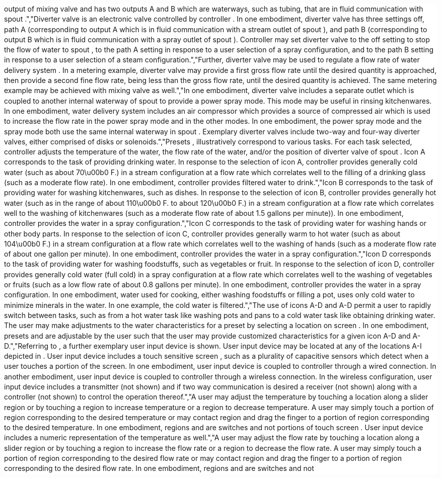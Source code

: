 output  of mixing valve  and has two outputs A and B which are waterways, such as tubing, that are in fluid communication with spout .","Diverter valve  is an electronic valve controlled by controller . In one embodiment, diverter valve  has three settings off, path A (corresponding to output A which is in fluid communication with a stream outlet of spout ), and path B (corresponding to output B which is in fluid communication with a spray outlet of spout ). Controller  may set diverter valve  to the off setting to stop the flow of water to spout , to the path A setting in response to a user selection of a spray configuration, and to the path B setting in response to a user selection of a steam configuration.","Further, diverter valve  may be used to regulate a flow rate of water delivery system . In a metering example, diverter valve  may provide a first gross flow rate until the desired quantity is approached, then provide a second fine flow rate, being less than the gross flow rate, until the desired quantity is achieved. The same metering example may be achieved with mixing valve  as well.","In one embodiment, diverter valve  includes a separate outlet which is coupled to another internal waterway of spout  to provide a power spray mode. This mode may be useful in rinsing kitchenwares. In one embodiment, water delivery system  includes an air compressor which provides a source of compressed air which is used to increase the flow rate in the power spray mode and in the other modes. In one embodiment, the power spray mode and the spray mode both use the same internal waterway in spout . Exemplary diverter valves include two-way and four-way diverter valves, either comprised of disks or solenoids.","Presets , illustratively correspond to various tasks. For each task selected, controller  adjusts the temperature of the water, the flow rate of the water, and\/or the position of diverter valve  of spout . Icon A corresponds to the task of providing drinking water. In response to the selection of icon A, controller  provides generally cold water (such as about 70\u00b0 F.) in a stream configuration at a flow rate which correlates well to the filling of a drinking glass (such as a moderate flow rate). In one embodiment, controller  provides filtered water to drink.","Icon B corresponds to the task of providing water for washing kitchenwares, such as dishes. In response to the selection of icon B, controller  provides generally hot water (such as in the range of about 110\u00b0 F. to about 120\u00b0 F.) in a stream configuration at a flow rate which correlates well to the washing of kitchenwares (such as a moderate flow rate of about 1.5 gallons per minute)). In one embodiment, controller  provides the water in a spray configuration.","Icon C corresponds to the task of providing water for washing hands or other body parts. In response to the selection of icon C, controller  provides generally warm to hot water (such as about 104\u00b0 F.) in a stream configuration at a flow rate which correlates well to the washing of hands (such as a moderate flow rate of about one gallon per minute). In one embodiment, controller  provides the water in a spray configuration.","Icon D corresponds to the task of providing water for washing foodstuffs, such as vegetables or fruit. In response to the selection of icon D, controller  provides generally cold water (full cold) in a spray configuration at a flow rate which correlates well to the washing of vegetables or fruits (such as a low flow rate of about 0.8 gallons per minute). In one embodiment, controller  provides the water in a spray configuration. In one embodiment, water used for cooking, either washing foodstuffs or filling a pot, uses only cold water to minimize minerals in the water. In one example, the cold water is filtered.","The use of icons A-D and A-D permit a user to rapidly switch between tasks, such as from a hot water task like washing pots and pans to a cold water task like obtaining drinking water. The user may make adjustments to the water characteristics for a preset by selecting a location  on screen . In one embodiment, presets  and  are adjustable by the user such that the user may provide customized characteristics for a given icon A-D and A-D.","Referring to , a further exemplary user input device  is shown. User input device  may be located at any of the locations A-I depicted in . User input device  includes a touch sensitive screen , such as a plurality of capacitive sensors which detect when a user touches a portion of the screen. In one embodiment, user input device  is coupled to controller  through a wired connection. In another embodiment, user input device  is coupled to controller  through a wireless connection. In the wireless configuration, user input device  includes a transmitter (not shown) and if two way communication is desired a receiver (not shown) along with a controller (not shown) to control the operation thereof.","A user may adjust the temperature by touching a location along a slider region  or by touching a region  to increase temperature or a region  to decrease temperature. A user may simply touch a portion of region  corresponding to the desired temperature or may contact region  and drag the finger to a portion of region  corresponding to the desired temperature. In one embodiment, regions  and  are switches and not portions of touch screen . User input device  includes a numeric representation  of the temperature as well.","A user may adjust the flow rate by touching a location along a slider region  or by touching a region  to increase the flow rate or a region  to decrease the flow rate. A user may simply touch a portion of region  corresponding to the desired flow rate or may contact region  and drag the finger to a portion of region  corresponding to the desired flow rate. In one embodiment, regions  and  are switches and not